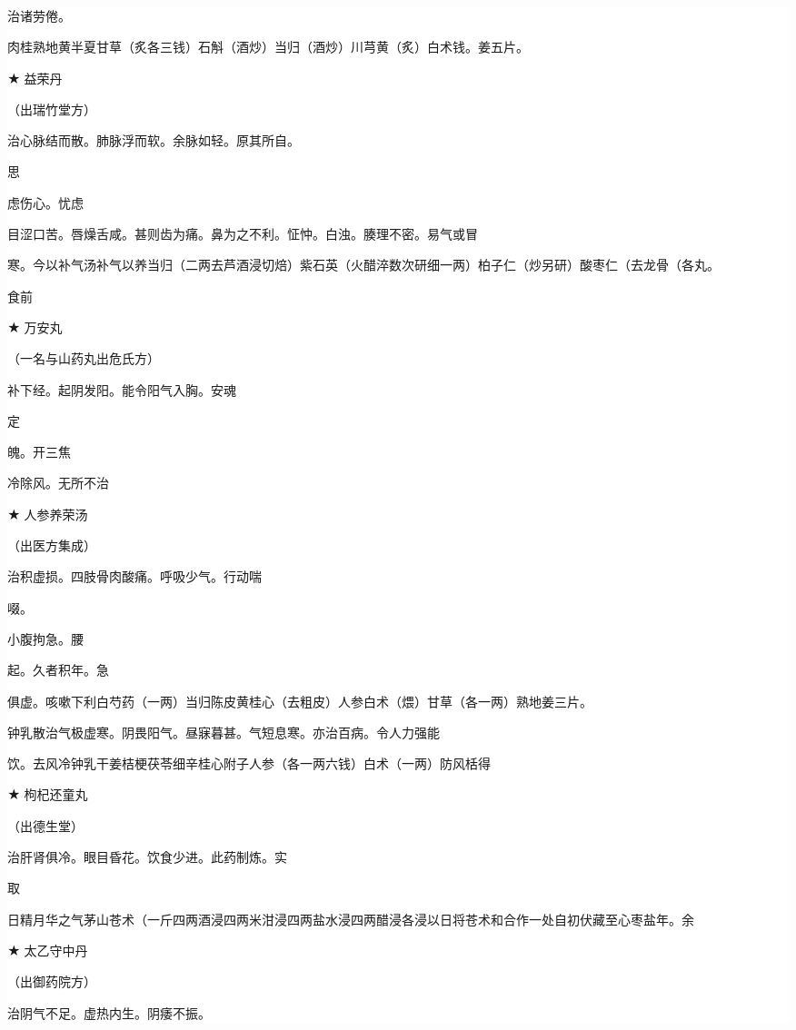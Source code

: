 治诸劳倦。  

肉桂熟地黄半夏甘草（炙各三钱）石斛（酒炒）当归（酒炒）川芎黄（炙）白术钱。姜五片。  

★ 益荣丹  

（出瑞竹堂方）  

治心脉结而散。肺脉浮而软。余脉如轻。原其所自。  

思  

虑伤心。忧虑  

目涩口苦。唇燥舌咸。甚则齿为痛。鼻为之不利。怔忡。白浊。腠理不密。易气或冒  

寒。今以补气汤补气以养当归（二两去芦酒浸切焙）紫石英（火醋淬数次研细一两）柏子仁（炒另研）酸枣仁（去龙骨（各丸。  

食前  

★ 万安丸  

（一名与山药丸出危氏方）  

补下经。起阴发阳。能令阳气入胸。安魂  

定  

魄。开三焦  

冷除风。无所不治  

★ 人参养荣汤  

（出医方集成）  

治积虚损。四肢骨肉酸痛。呼吸少气。行动喘  

啜。  

小腹拘急。腰  

起。久者积年。急  

俱虚。咳嗽下利白芍药（一两）当归陈皮黄桂心（去粗皮）人参白术（煨）甘草（各一两）熟地姜三片。  

钟乳散治气极虚寒。阴畏阳气。昼寐暮甚。气短息寒。亦治百病。令人力强能  

饮。去风冷钟乳干姜桔梗茯苓细辛桂心附子人参（各一两六钱）白术（一两）防风栝得  

★ 枸杞还童丸  

（出德生堂）  

治肝肾俱冷。眼目昏花。饮食少进。此药制炼。实  

取  

日精月华之气茅山苍术（一斤四两酒浸四两米泔浸四两盐水浸四两醋浸各浸以日将苍术和合作一处自初伏藏至心枣盐年。余  

★ 太乙守中丹  

（出御药院方）  

治阴气不足。虚热内生。阴痿不振。  
